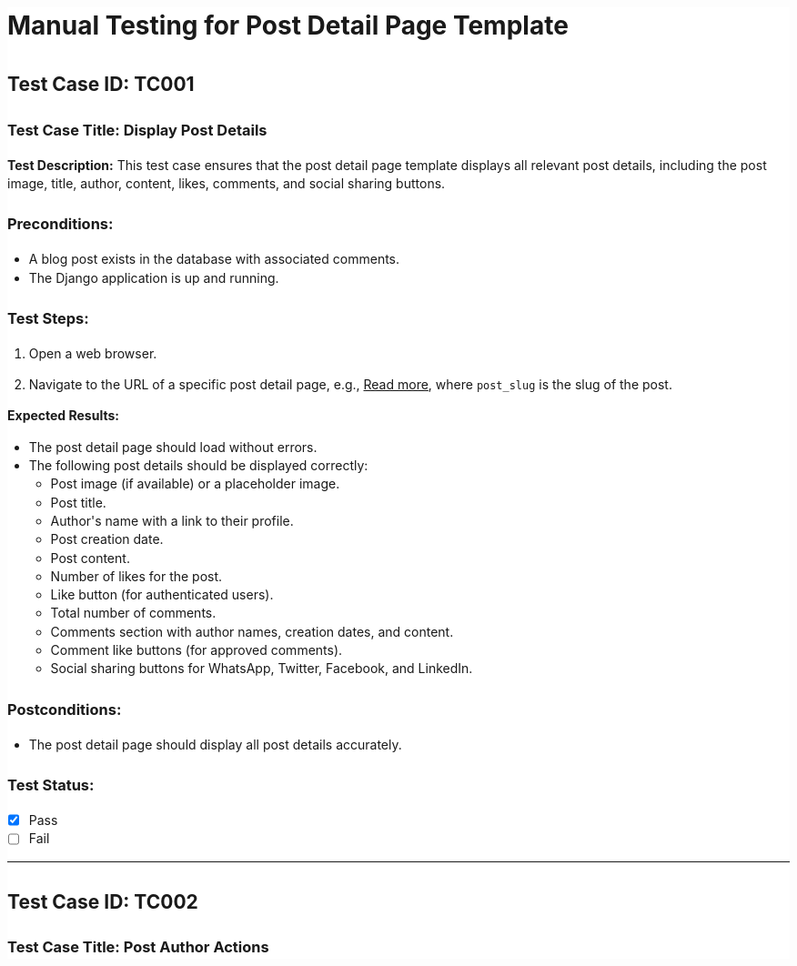 
# Manual Testing for Post Detail Page Template

## Test Case ID: TC001

### Test Case Title: Display Post Details

**Test Description:** This test case ensures that the post detail page template displays all relevant post details, including the post image, title, author, content, likes, comments, and social sharing buttons.

### Preconditions:
- A blog post exists in the database with associated comments.
- The Django application is up and running.

### Test Steps:

1. Open a web browser.

2. Navigate to the URL of a specific post detail page, e.g., [Read more](https://final-project-ada-02b27917ae0c.herokuapp.com/post/jumpstart-your-python-journey/), where `post_slug` is the slug of the post.

**Expected Results:**
- The post detail page should load without errors.
- The following post details should be displayed correctly:
  - Post image (if available) or a placeholder image.
  - Post title.
  - Author's name with a link to their profile.
  - Post creation date.
  - Post content.
  - Number of likes for the post.
  - Like button (for authenticated users).
  - Total number of comments.
  - Comments section with author names, creation dates, and content.
  - Comment like buttons (for approved comments).
  - Social sharing buttons for WhatsApp, Twitter, Facebook, and LinkedIn.

### Postconditions:
- The post detail page should display all post details accurately.

### Test Status:
- [X] Pass
- [ ] Fail

---

## Test Case ID: TC002

### Test Case Title: Post Author Actions
